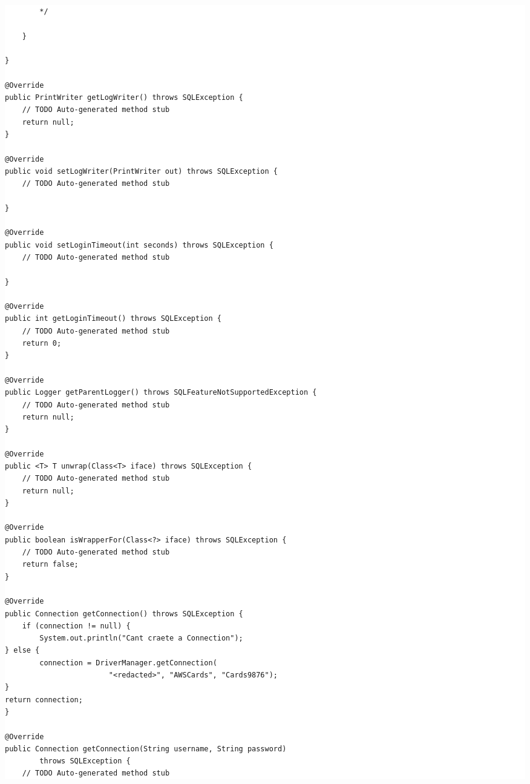 ```
        */

    }

}

@Override
public PrintWriter getLogWriter() throws SQLException {
    // TODO Auto-generated method stub
    return null;
}

@Override
public void setLogWriter(PrintWriter out) throws SQLException {
    // TODO Auto-generated method stub

}

@Override
public void setLoginTimeout(int seconds) throws SQLException {
    // TODO Auto-generated method stub

}

@Override
public int getLoginTimeout() throws SQLException {
    // TODO Auto-generated method stub
    return 0;
}

@Override
public Logger getParentLogger() throws SQLFeatureNotSupportedException {
    // TODO Auto-generated method stub
    return null;
}

@Override
public <T> T unwrap(Class<T> iface) throws SQLException {
    // TODO Auto-generated method stub
    return null;
}

@Override
public boolean isWrapperFor(Class<?> iface) throws SQLException {
    // TODO Auto-generated method stub
    return false;
}

@Override
public Connection getConnection() throws SQLException {
    if (connection != null) {
        System.out.println("Cant craete a Connection");
} else {
        connection = DriverManager.getConnection(
                        "<redacted>", "AWSCards", "Cards9876");
}
return connection;
}

@Override
public Connection getConnection(String username, String password)
        throws SQLException {
    // TODO Auto-generated method stub
```